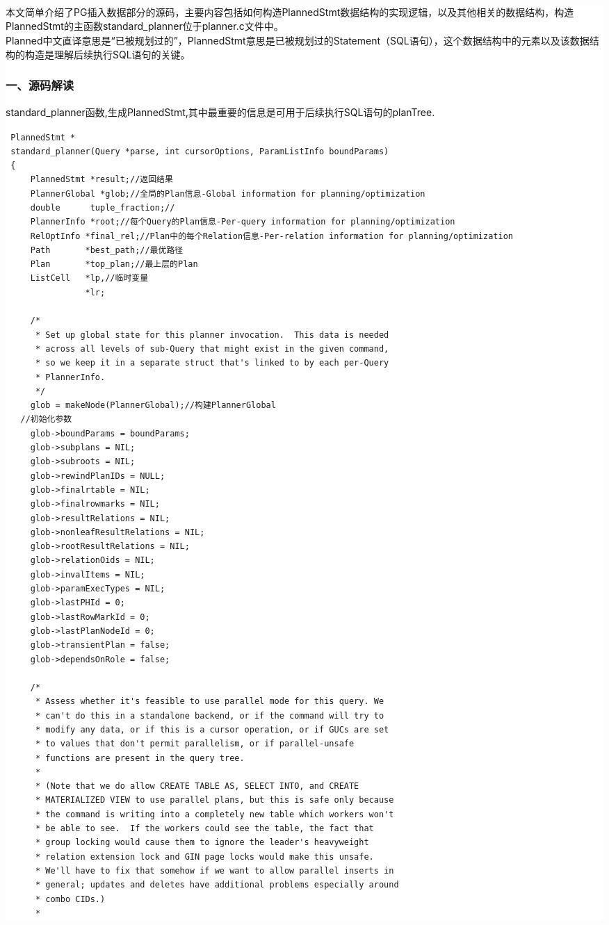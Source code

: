 本文简单介绍了PG插入数据部分的源码，主要内容包括如何构造PlannedStmt数据结构的实现逻辑，以及其他相关的数据结构，构造PlannedStmt的主函数standard_planner位于planner.c文件中。  
Planned中文直译意思是“已被规划过的”，PlannedStmt意思是已被规划过的Statement（SQL语句），这个数据结构中的元素以及该数据结构的构造是理解后续执行SQL语句的关键。

### 一、源码解读

standard_planner函数,生成PlannedStmt,其中最重要的信息是可用于后续执行SQL语句的planTree.

    
    
     PlannedStmt *
     standard_planner(Query *parse, int cursorOptions, ParamListInfo boundParams)
     {
         PlannedStmt *result;//返回结果
         PlannerGlobal *glob;//全局的Plan信息-Global information for planning/optimization
         double      tuple_fraction;//
         PlannerInfo *root;//每个Query的Plan信息-Per-query information for planning/optimization
         RelOptInfo *final_rel;//Plan中的每个Relation信息-Per-relation information for planning/optimization
         Path       *best_path;//最优路径
         Plan       *top_plan;//最上层的Plan
         ListCell   *lp,//临时变量
                    *lr;
     
         /*
          * Set up global state for this planner invocation.  This data is needed
          * across all levels of sub-Query that might exist in the given command,
          * so we keep it in a separate struct that's linked to by each per-Query
          * PlannerInfo.
          */
         glob = makeNode(PlannerGlobal);//构建PlannerGlobal
       //初始化参数
         glob->boundParams = boundParams;
         glob->subplans = NIL;
         glob->subroots = NIL;
         glob->rewindPlanIDs = NULL;
         glob->finalrtable = NIL;
         glob->finalrowmarks = NIL;
         glob->resultRelations = NIL;
         glob->nonleafResultRelations = NIL;
         glob->rootResultRelations = NIL;
         glob->relationOids = NIL;
         glob->invalItems = NIL;
         glob->paramExecTypes = NIL;
         glob->lastPHId = 0;
         glob->lastRowMarkId = 0;
         glob->lastPlanNodeId = 0;
         glob->transientPlan = false;
         glob->dependsOnRole = false;
     
         /*
          * Assess whether it's feasible to use parallel mode for this query. We
          * can't do this in a standalone backend, or if the command will try to
          * modify any data, or if this is a cursor operation, or if GUCs are set
          * to values that don't permit parallelism, or if parallel-unsafe
          * functions are present in the query tree.
          *
          * (Note that we do allow CREATE TABLE AS, SELECT INTO, and CREATE
          * MATERIALIZED VIEW to use parallel plans, but this is safe only because
          * the command is writing into a completely new table which workers won't
          * be able to see.  If the workers could see the table, the fact that
          * group locking would cause them to ignore the leader's heavyweight
          * relation extension lock and GIN page locks would make this unsafe.
          * We'll have to fix that somehow if we want to allow parallel inserts in
          * general; updates and deletes have additional problems especially around
          * combo CIDs.)
          *